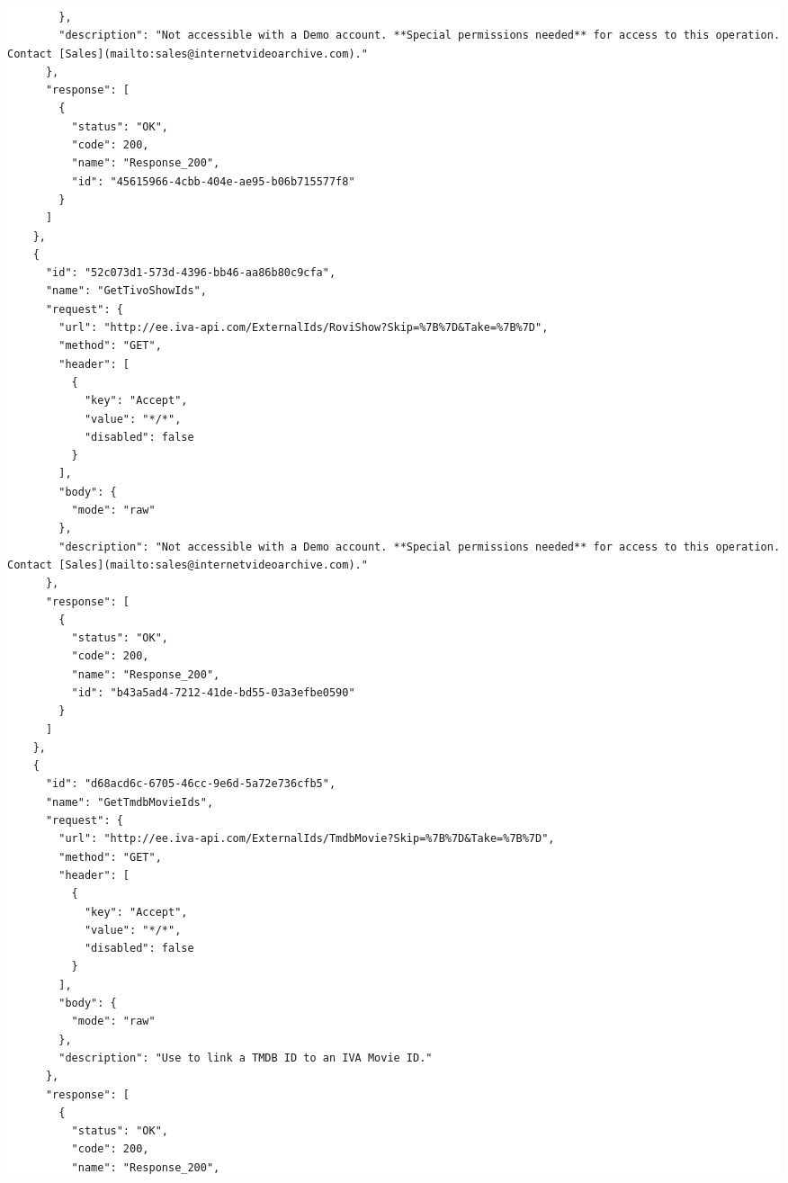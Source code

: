             },
            "description": "Not accessible with a Demo account. **Special permissions needed** for access to this operation. Contact [Sales](mailto:sales@internetvideoarchive.com)."
          },
          "response": [
            {
              "status": "OK",
              "code": 200,
              "name": "Response_200",
              "id": "45615966-4cbb-404e-ae95-b06b715577f8"
            }
          ]
        },
        {
          "id": "52c073d1-573d-4396-bb46-aa86b80c9cfa",
          "name": "GetTivoShowIds",
          "request": {
            "url": "http://ee.iva-api.com/ExternalIds/RoviShow?Skip=%7B%7D&Take=%7B%7D",
            "method": "GET",
            "header": [
              {
                "key": "Accept",
                "value": "*/*",
                "disabled": false
              }
            ],
            "body": {
              "mode": "raw"
            },
            "description": "Not accessible with a Demo account. **Special permissions needed** for access to this operation. Contact [Sales](mailto:sales@internetvideoarchive.com)."
          },
          "response": [
            {
              "status": "OK",
              "code": 200,
              "name": "Response_200",
              "id": "b43a5ad4-7212-41de-bd55-03a3efbe0590"
            }
          ]
        },
        {
          "id": "d68acd6c-6705-46cc-9e6d-5a72e736cfb5",
          "name": "GetTmdbMovieIds",
          "request": {
            "url": "http://ee.iva-api.com/ExternalIds/TmdbMovie?Skip=%7B%7D&Take=%7B%7D",
            "method": "GET",
            "header": [
              {
                "key": "Accept",
                "value": "*/*",
                "disabled": false
              }
            ],
            "body": {
              "mode": "raw"
            },
            "description": "Use to link a TMDB ID to an IVA Movie ID."
          },
          "response": [
            {
              "status": "OK",
              "code": 200,
              "name": "Response_200",